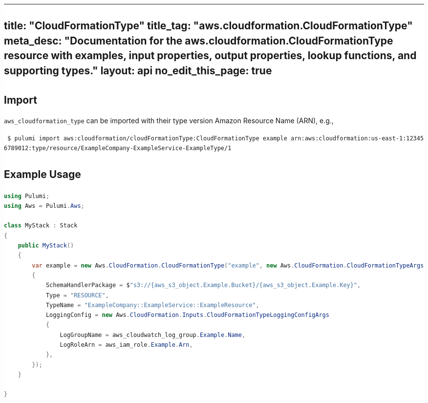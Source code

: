 
---
title: "CloudFormationType"
title_tag: "aws.cloudformation.CloudFormationType"
meta_desc: "Documentation for the aws.cloudformation.CloudFormationType resource with examples, input properties, output properties, lookup functions, and supporting types."
layout: api
no_edit_this_page: true
---






## Import

`aws_cloudformation_type` can be imported with their type version Amazon Resource Name (ARN), e.g.,

```sh
 $ pulumi import aws:cloudformation/cloudFormationType:CloudFormationType example arn:aws:cloudformation:us-east-1:123456789012:type/resource/ExampleCompany-ExampleService-ExampleType/1
```


<div><pulumi-examples>

## Example Usage

<div><pulumi-chooser type="language" options="typescript,python,go,csharp"></pulumi-chooser></div>





<div>
<pulumi-choosable type="language" values="csharp">

```csharp
using Pulumi;
using Aws = Pulumi.Aws;

class MyStack : Stack
{
    public MyStack()
    {
        var example = new Aws.CloudFormation.CloudFormationType("example", new Aws.CloudFormation.CloudFormationTypeArgs
        {
            SchemaHandlerPackage = $"s3://{aws_s3_object.Example.Bucket}/{aws_s3_object.Example.Key}",
            Type = "RESOURCE",
            TypeName = "ExampleCompany::ExampleService::ExampleResource",
            LoggingConfig = new Aws.CloudFormation.Inputs.CloudFormationTypeLoggingConfigArgs
            {
                LogGroupName = aws_cloudwatch_log_group.Example.Name,
                LogRoleArn = aws_iam_role.Example.Arn,
            },
        });
    }

}
```
